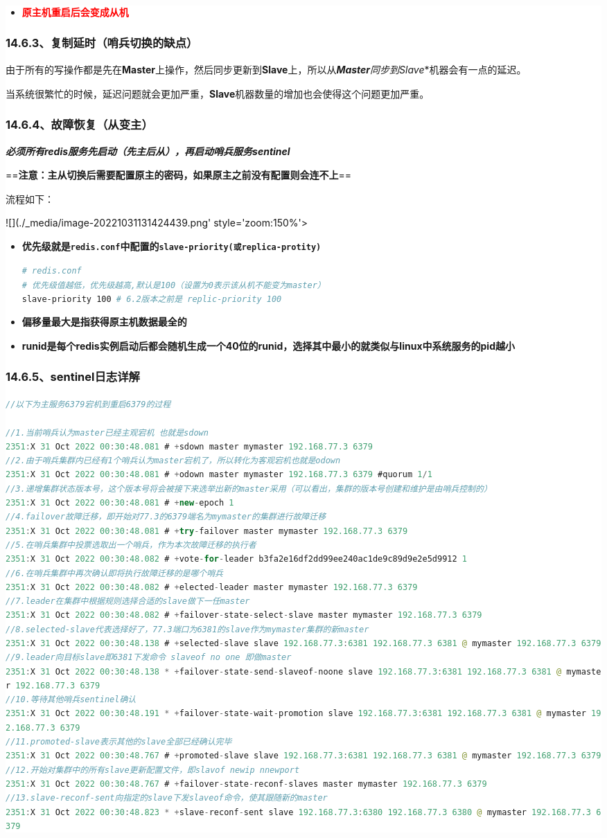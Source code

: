  

+ <font color='red'>**原主机重启后会变成从机**</font>

### 14.6.3、复制延时（哨兵切换的缺点）

由于所有的写操作都是先在**Master**上操作，然后同步更新到**Slave**上，所以从***Master**同步到**Slave**机器会有一点的延迟。

当系统很繁忙的时候，延迟问题就会更加严重，**Slave**机器数量的增加也会使得这个问题更加严重。

### 14.6.4、故障恢复（从变主）

***必须所有redis服务先启动（先主后从），再启动哨兵服务sentinel***

==**注意：主从切换后需要配置原主的密码，如果原主之前没有配置则会连不上**==

流程如下：	

![](./_media/image-20221031131424439.png' style='zoom:150%'>

+ **优先级就是`redis.conf`中配置的`slave-priority(或replica-protity)`**

  ```sh
  # redis.conf
  # 优先级值越低，优先级越高,默认是100（设置为0表示该从机不能变为master）
  slave-priority 100 # 6.2版本之前是 replic-priority 100
  ```

+ **偏移量最大是指获得原主机数据最全的**

+ **runid是每个redis实例启动后都会随机生成一个40位的runid，选择其中最小的就类似与linux中系统服务的pid越小**

### 14.6.5、sentinel日志详解

```java
//以下为主服务6379宕机到重启6379的过程

//1.当前哨兵认为master已经主观宕机 也就是sdown
2351:X 31 Oct 2022 00:30:48.081 # +sdown master mymaster 192.168.77.3 6379
//2.由于哨兵集群内已经有1个哨兵认为master宕机了，所以转化为客观宕机也就是odown
2351:X 31 Oct 2022 00:30:48.081 # +odown master mymaster 192.168.77.3 6379 #quorum 1/1
//3.递增集群状态版本号，这个版本号将会被接下来选举出新的master采用（可以看出，集群的版本号创建和维护是由哨兵控制的）
2351:X 31 Oct 2022 00:30:48.081 # +new-epoch 1
//4.failover故障迁移，即开始对77.3的6379端名为mymaster的集群进行故障迁移
2351:X 31 Oct 2022 00:30:48.081 # +try-failover master mymaster 192.168.77.3 6379
//5.在哨兵集群中投票选取出一个哨兵，作为本次故障迁移的执行者
2351:X 31 Oct 2022 00:30:48.082 # +vote-for-leader b3fa2e16df2dd99ee240ac1de9c89d9e2e5d9912 1
//6.在哨兵集群中再次确认即将执行故障迁移的是哪个哨兵
2351:X 31 Oct 2022 00:30:48.082 # +elected-leader master mymaster 192.168.77.3 6379
//7.leader在集群中根据规则选择合适的slave做下一任master	
2351:X 31 Oct 2022 00:30:48.082 # +failover-state-select-slave master mymaster 192.168.77.3 6379
//8.selected-slave代表选择好了，77.3端口为6381的slave作为mymaster集群的新master
2351:X 31 Oct 2022 00:30:48.138 # +selected-slave slave 192.168.77.3:6381 192.168.77.3 6381 @ mymaster 192.168.77.3 6379
//9.leader向目标slave即6381下发命令 slaveof no one 即做master
2351:X 31 Oct 2022 00:30:48.138 * +failover-state-send-slaveof-noone slave 192.168.77.3:6381 192.168.77.3 6381 @ mymaster 192.168.77.3 6379
//10.等待其他哨兵sentinel确认
2351:X 31 Oct 2022 00:30:48.191 * +failover-state-wait-promotion slave 192.168.77.3:6381 192.168.77.3 6381 @ mymaster 192.168.77.3 6379
//11.promoted-slave表示其他的slave全部已经确认完毕
2351:X 31 Oct 2022 00:30:48.767 # +promoted-slave slave 192.168.77.3:6381 192.168.77.3 6381 @ mymaster 192.168.77.3 6379
//12.开始对集群中的所有slave更新配置文件，即slavof newip nnewport
2351:X 31 Oct 2022 00:30:48.767 # +failover-state-reconf-slaves master mymaster 192.168.77.3 6379
//13.slave-reconf-sent向指定的slave下发slaveof命令，使其跟随新的master
2351:X 31 Oct 2022 00:30:48.823 * +slave-reconf-sent slave 192.168.77.3:6380 192.168.77.3 6380 @ mymaster 192.168.77.3 6379
```